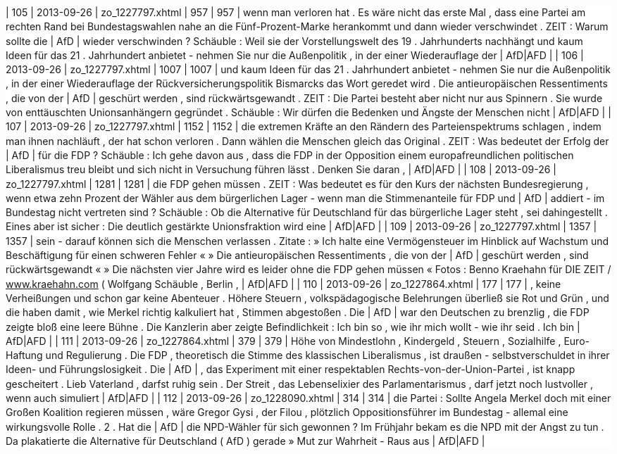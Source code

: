 | 105 | 2013-09-26 | zo_1227797.xhtml |  957 |  957 | wenn man verloren hat . Es wäre nicht das erste Mal , dass eine Partei am rechten Rand bei Bundestagswahlen nahe an die Fünf-Prozent-Marke herankommt und dann wieder verschwindet . ZEIT : Warum sollte die                                                                                                                       | AfD               | wieder verschwinden ? Schäuble : Weil sie der Vorstellungswelt des 19 . Jahrhunderts nachhängt und kaum Ideen für das 21 . Jahrhundert anbietet - nehmen Sie nur die Außenpolitik , in der einer Wiederauflage der                                                                 | AfD\|AFD |
| 106 | 2013-09-26 | zo_1227797.xhtml | 1007 | 1007 | und kaum Ideen für das 21 . Jahrhundert anbietet - nehmen Sie nur die Außenpolitik , in der einer Wiederauflage der Rückversicherungspolitik Bismarcks das Wort geredet wird . Die antieuropäischen Ressentiments , die von der                                                                                                    | AfD               | geschürt werden , sind rückwärtsgewandt . ZEIT : Die Partei besteht aber nicht nur aus Spinnern . Sie wurde von enttäuschten Unionsanhängern gegründet . Schäuble : Wir dürfen die Bedenken und Ängste der Menschen nicht                                                          | AfD\|AFD |
| 107 | 2013-09-26 | zo_1227797.xhtml | 1152 | 1152 | die extremen Kräfte an den Rändern des Parteienspektrums schlagen , indem man ihnen nachläuft , der hat schon verloren . Dann wählen die Menschen gleich das Original . ZEIT : Was bedeutet der Erfolg der                                                                                                                         | AfD               | für die FDP ? Schäuble : Ich gehe davon aus , dass die FDP in der Opposition einem europafreundlichen politischen Liberalismus treu bleibt und sich nicht in Versuchung führen lässt . Denken Sie daran ,                                                                          | AfD\|AFD |
| 108 | 2013-09-26 | zo_1227797.xhtml | 1281 | 1281 | die FDP gehen müssen . ZEIT : Was bedeutet es für den Kurs der nächsten Bundesregierung , wenn etwa zehn Prozent der Wähler aus dem bürgerlichen Lager - wenn man die Stimmenanteile für FDP und                                                                                                                                   | AfD               | addiert - im Bundestag nicht vertreten sind ? Schäuble : Ob die Alternative für Deutschland für das bürgerliche Lager steht , sei dahingestellt . Eines aber ist sicher : Die deutlich gestärkte Unionsfraktion wird eine                                                          | AfD\|AFD |
| 109 | 2013-09-26 | zo_1227797.xhtml | 1357 | 1357 | sein - darauf können sich die Menschen verlassen . Zitate : » Ich halte eine Vermögensteuer im Hinblick auf Wachstum und Beschäftigung für einen schweren Fehler « » Die antieuropäischen Ressentiments , die von der                                                                                                              | AfD               | geschürt werden , sind rückwärtsgewandt « » Die nächsten vier Jahre wird es leider ohne die FDP gehen müssen « Fotos : Benno Kraehahn für DIE ZEIT / www.kraehahn.com ( Wolfgang Schäuble , Berlin ,                                                                               | AfD\|AFD |
| 110 | 2013-09-26 | zo_1227864.xhtml |  177 |  177 | , keine Verheißungen und schon gar keine Abenteuer . Höhere Steuern , volkspädagogische Belehrungen überließ sie Rot und Grün , und die haben damit , wie Merkel richtig kalkuliert hat , Stimmen abgestoßen . Die                                                                                                                 | AfD               | war den Deutschen zu brenzlig , die FDP zeigte bloß eine leere Bühne . Die Kanzlerin aber zeigte Befindlichkeit : Ich bin so , wie ihr mich wollt - wie ihr seid . Ich bin                                                                                                         | AfD\|AFD |
| 111 | 2013-09-26 | zo_1227864.xhtml |  379 |  379 | Höhe von Mindestlohn , Kindergeld , Steuern , Sozialhilfe , Euro-Haftung und Regulierung . Die FDP , theoretisch die Stimme des klassischen Liberalismus , ist draußen - selbstverschuldet in ihrer Ideen- und Führungslosigkeit . Die                                                                                             | AfD               | , das Experiment mit einer respektablen Rechts-von-der-Union-Partei , ist knapp gescheitert . Lieb Vaterland , darfst ruhig sein . Der Streit , das Lebenselixier des Parlamentarismus , darf jetzt noch lustvoller , wenn auch simuliert                                          | AfD\|AFD |
| 112 | 2013-09-26 | zo_1228090.xhtml |  314 |  314 | die Partei : Sollte Angela Merkel doch mit einer Großen Koalition regieren müssen , wäre Gregor Gysi , der Filou , plötzlich Oppositionsführer im Bundestag - allemal eine wirkungsvolle Rolle . 2 . Hat die                                                                                                                       | AfD               | die NPD-Wähler für sich gewonnen ? Im Frühjahr bekam es die NPD mit der Angst zu tun . Da plakatierte die Alternative für Deutschland ( AfD ) gerade » Mut zur Wahrheit - Raus aus                                                                                                 | AfD\|AFD |